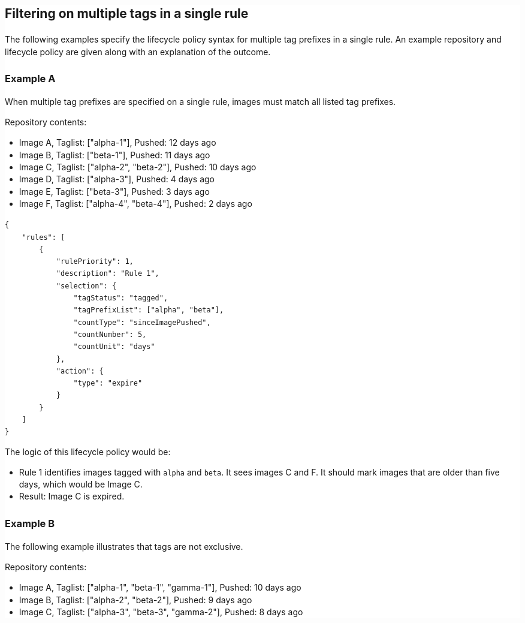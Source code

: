 ## Filtering on multiple tags in a single rule<a name="lp_example_difftype"></a>

The following examples specify the lifecycle policy syntax for multiple tag prefixes in a single rule\. An example repository and lifecycle policy are given along with an explanation of the outcome\.

### Example A<a name="lp_example_difftype_a"></a>

When multiple tag prefixes are specified on a single rule, images must match all listed tag prefixes\.

Repository contents:
+ Image A, Taglist: \["alpha\-1"\], Pushed: 12 days ago
+ Image B, Taglist: \["beta\-1"\], Pushed: 11 days ago
+ Image C, Taglist: \["alpha\-2", "beta\-2"\], Pushed: 10 days ago
+ Image D, Taglist: \["alpha\-3"\], Pushed: 4 days ago
+ Image E, Taglist: \["beta\-3"\], Pushed: 3 days ago
+ Image F, Taglist: \["alpha\-4", "beta\-4"\], Pushed: 2 days ago

```
{
    "rules": [
        {
            "rulePriority": 1,
            "description": "Rule 1",
            "selection": {
                "tagStatus": "tagged",
                "tagPrefixList": ["alpha", "beta"],
                "countType": "sinceImagePushed",
                "countNumber": 5,
                "countUnit": "days"
            },
            "action": {
                "type": "expire"
            }
        }
    ]
}
```

The logic of this lifecycle policy would be:
+ Rule 1 identifies images tagged with `alpha` and `beta`\. It sees images C and F\. It should mark images that are older than five days, which would be Image C\.
+ Result: Image C is expired\.

### Example B<a name="lp_example_difftype_b"></a>

The following example illustrates that tags are not exclusive\.

Repository contents:
+ Image A, Taglist: \["alpha\-1", "beta\-1", "gamma\-1"\], Pushed: 10 days ago
+ Image B, Taglist: \["alpha\-2", "beta\-2"\], Pushed: 9 days ago
+ Image C, Taglist: \["alpha\-3", "beta\-3", "gamma\-2"\], Pushed: 8 days ago
